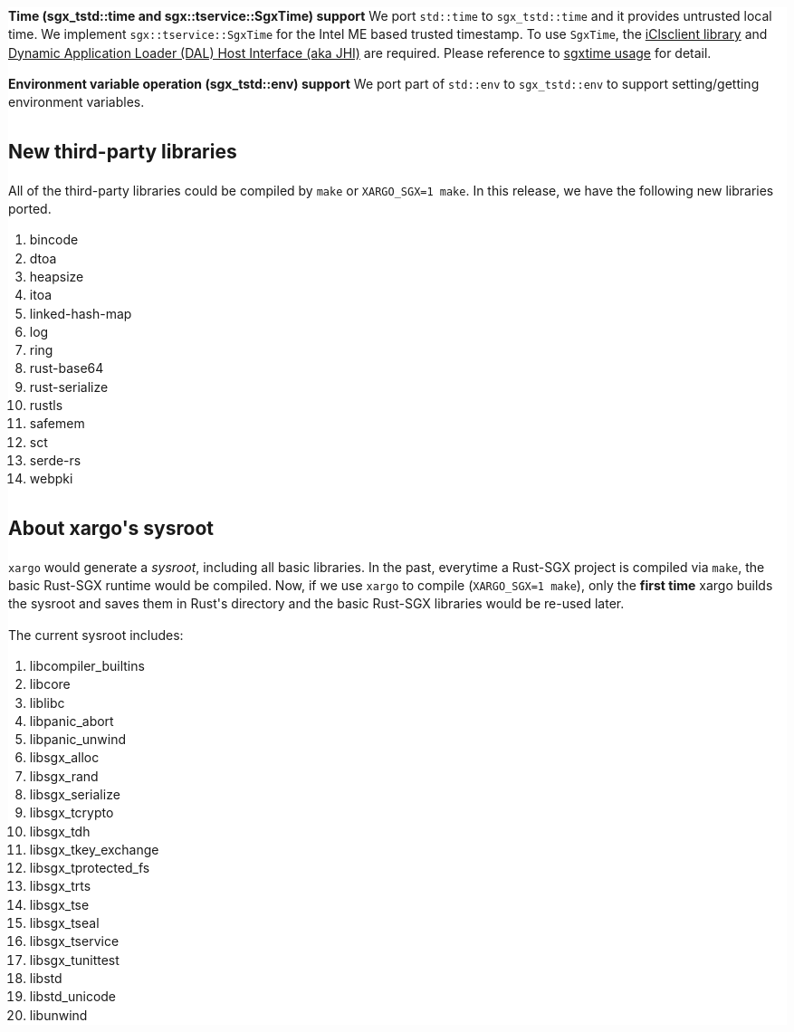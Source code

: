 **Time (sgx_tstd::time and sgx::tservice::SgxTime) support** We port `std::time` to `sgx_tstd::time` and it provides untrusted local time. We implement `sgx::tservice::SgxTime` for the Intel ME based trusted timestamp. To use `SgxTime`, the [iClsclient library](https://software.intel.com/en-us/sgx-sdk/download) and [Dynamic Application Loader (DAL) Host Interface (aka JHI)](https://github.com/intel/dynamic-application-loader-host-interface) are required. Please reference to [sgxtime usage](documents/sgxtime.md) for detail.

**Environment variable operation (sgx_tstd::env) support** We port part of `std::env` to `sgx_tstd::env` to support setting/getting environment variables.

## New third-party libraries

All of the third-party libraries could be compiled by `make` or `XARGO_SGX=1 make`. In this release, we have the following new libraries ported.

1. bincode
2. dtoa
3. heapsize
4. itoa
5. linked-hash-map
6. log
7. ring
8. rust-base64
9. rust-serialize
10. rustls
11. safemem
12. sct
13. serde-rs
14. webpki


## About xargo's sysroot

`xargo` would generate a *sysroot*, including all basic libraries. In the past, everytime a Rust-SGX project is compiled via `make`, the basic Rust-SGX runtime would be compiled. Now, if we use `xargo` to compile (`XARGO_SGX=1 make`), only the **first time** xargo builds the sysroot and saves them in Rust's directory and the basic Rust-SGX libraries would be re-used later.

The current sysroot includes:
1. libcompiler_builtins
2. libcore
3. liblibc
4. libpanic_abort
5. libpanic_unwind
6. libsgx_alloc
7. libsgx_rand
8. libsgx_serialize
9. libsgx_tcrypto
10. libsgx_tdh
11. libsgx_tkey_exchange
12. libsgx_tprotected_fs
13. libsgx_trts
14. libsgx_tse
15. libsgx_tseal
16. libsgx_tservice
17. libsgx_tunittest
18. libstd
19. libstd_unicode
20. libunwind
